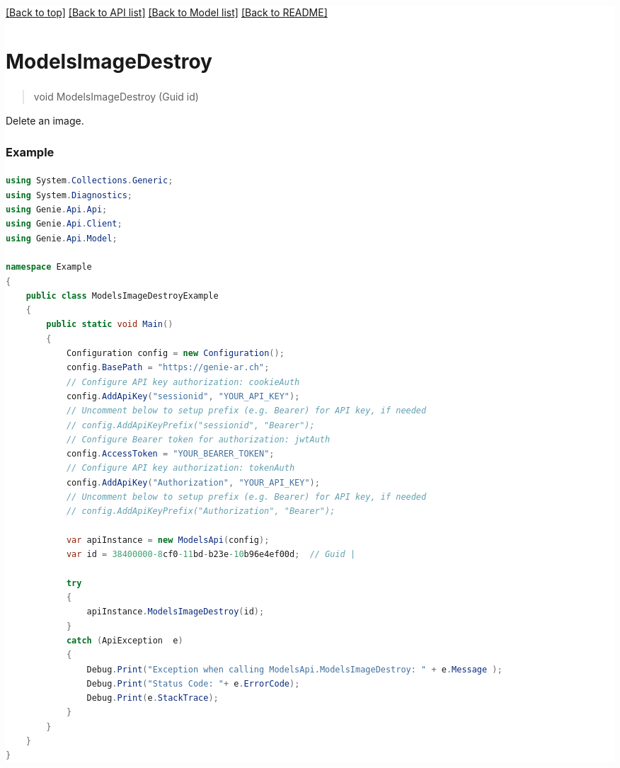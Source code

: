[[Back to top]](#) [[Back to API list]](../README.md#documentation-for-api-endpoints) [[Back to Model list]](../README.md#documentation-for-models) [[Back to README]](../README.md)

<a name="modelsimagedestroy"></a>
# **ModelsImageDestroy**
> void ModelsImageDestroy (Guid id)



Delete an image.

### Example
```csharp
using System.Collections.Generic;
using System.Diagnostics;
using Genie.Api.Api;
using Genie.Api.Client;
using Genie.Api.Model;

namespace Example
{
    public class ModelsImageDestroyExample
    {
        public static void Main()
        {
            Configuration config = new Configuration();
            config.BasePath = "https://genie-ar.ch";
            // Configure API key authorization: cookieAuth
            config.AddApiKey("sessionid", "YOUR_API_KEY");
            // Uncomment below to setup prefix (e.g. Bearer) for API key, if needed
            // config.AddApiKeyPrefix("sessionid", "Bearer");
            // Configure Bearer token for authorization: jwtAuth
            config.AccessToken = "YOUR_BEARER_TOKEN";
            // Configure API key authorization: tokenAuth
            config.AddApiKey("Authorization", "YOUR_API_KEY");
            // Uncomment below to setup prefix (e.g. Bearer) for API key, if needed
            // config.AddApiKeyPrefix("Authorization", "Bearer");

            var apiInstance = new ModelsApi(config);
            var id = 38400000-8cf0-11bd-b23e-10b96e4ef00d;  // Guid | 

            try
            {
                apiInstance.ModelsImageDestroy(id);
            }
            catch (ApiException  e)
            {
                Debug.Print("Exception when calling ModelsApi.ModelsImageDestroy: " + e.Message );
                Debug.Print("Status Code: "+ e.ErrorCode);
                Debug.Print(e.StackTrace);
            }
        }
    }
}
```
